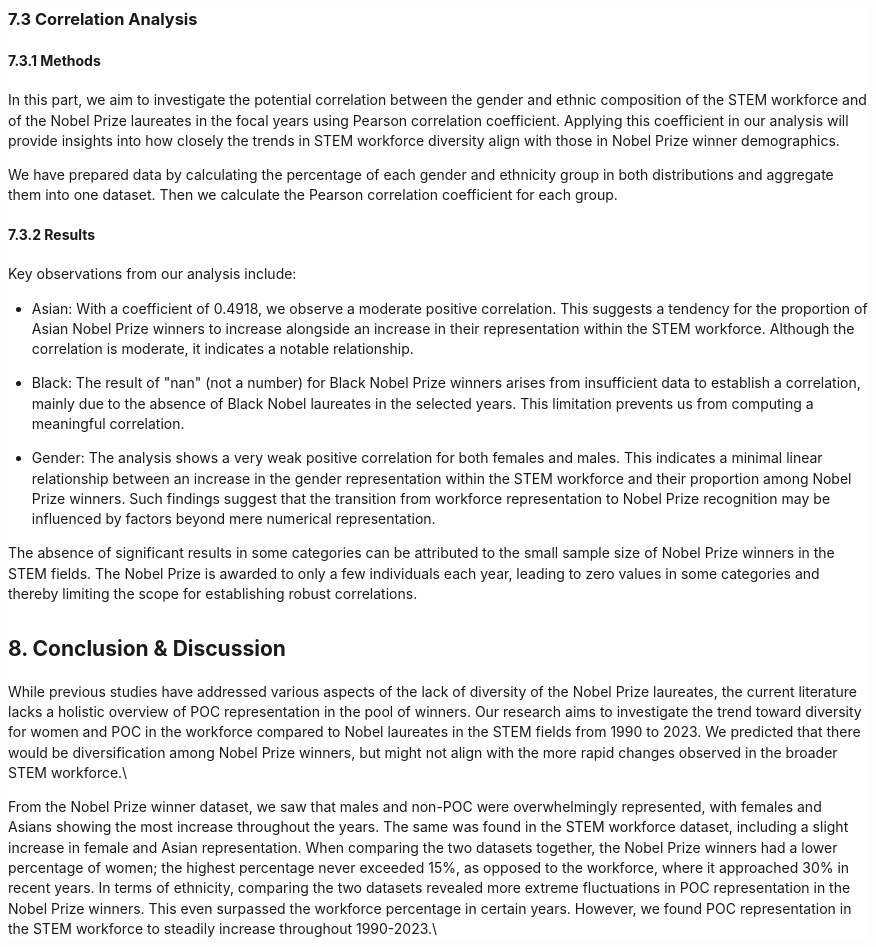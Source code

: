 ### 7.3 Correlation Analysis

#### 7.3.1 Methods

In this part, we aim to investigate the potential correlation between the gender and ethnic composition of the STEM workforce and of the Nobel Prize laureates in the focal years using Pearson correlation coefficient. Applying this coefficient in our analysis will provide insights into how closely the trends in STEM workforce diversity align with those in Nobel Prize winner demographics.

We have prepared data by calculating the percentage of each gender and ethnicity group in both distributions and aggregate them into one dataset. Then we calculate the Pearson correlation coefficient for each group.

#### 7.3.2 Results

Key observations from our analysis include:

- Asian: With a coefficient of 0.4918, we observe a moderate positive correlation. This suggests a tendency for the proportion of Asian Nobel Prize winners to increase alongside an increase in their representation within the STEM workforce. Although the correlation is moderate, it indicates a notable relationship.

- Black: The result of "nan" (not a number) for Black Nobel Prize winners arises from insufficient data to establish a correlation, mainly due to the absence of Black Nobel laureates in the selected years. This limitation prevents us from computing a meaningful correlation.

- Gender: The analysis shows a very weak positive correlation for both females and males. This indicates a minimal linear relationship between an increase in the gender representation within the STEM workforce and their proportion among Nobel Prize winners. Such findings suggest that the transition from workforce representation to Nobel Prize recognition may be influenced by factors beyond mere numerical representation.

The absence of significant results in some categories can be attributed to the small sample size of Nobel Prize winners in the STEM fields. The Nobel Prize is awarded to only a few individuals each year, leading to zero values in some categories and thereby limiting the scope for establishing robust correlations.

## 8. Conclusion & Discussion

While previous studies have addressed various aspects of the lack of diversity of the Nobel Prize laureates, the current literature lacks a holistic overview of POC representation in the pool of winners. Our research aims to investigate the trend toward diversity for women and POC in the workforce compared to Nobel laureates in the STEM fields from 1990 to 2023. We predicted that there would be diversification among Nobel Prize winners, but might not align with the more rapid changes observed in the broader STEM workforce.\

From the Nobel Prize winner dataset, we saw that males and non-POC were overwhelmingly represented, with females and Asians showing the most increase throughout the years. The same was found in the STEM workforce dataset, including a slight increase in female and Asian representation. When comparing the two datasets together, the Nobel Prize winners had a lower percentage of women; the highest percentage never exceeded 15%, as opposed to the workforce, where it approached 30% in recent years. In terms of ethnicity, comparing the two datasets revealed more extreme fluctuations in POC representation in the Nobel Prize winners. This even surpassed the workforce percentage in certain years. However, we found POC representation in the STEM workforce to steadily increase throughout 1990-2023.\
